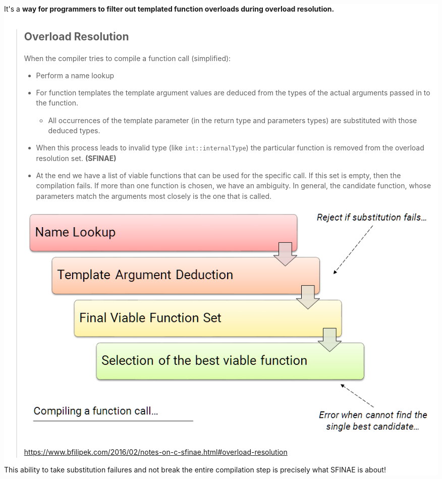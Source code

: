 It's a **way for programmers to filter out templated function overloads during overload resolution.**

> ## Overload Resolution
>
> When the compiler tries to compile a function call (simplified):
>
> - Perform a name lookup
>
> - For function templates the template argument values are deduced from the types of the actual arguments passed in to the function.
>
>      - All occurrences of the template parameter (in the return type and parameters types) are substituted with those deduced types.
>  - When this process leads to invalid type (like `int::internalType`) the particular function is removed from the overload resolution set. **(SFINAE)**
> 
> - At the end we have a list of viable functions that can be used for the specific call. If this set is empty, then the compilation fails. If more than one function is chosen, we have an ambiguity. In general, the candidate function, whose parameters match the arguments most closely is the one that is called.
>
> ![Compiling a function call](assets/sfinae_compiling.png)
>
> <https://www.bfilipek.com/2016/02/notes-on-c-sfinae.html#overload-resolution>

This ability to take substitution failures and not break the entire compilation step is precisely what SFINAE is about!
